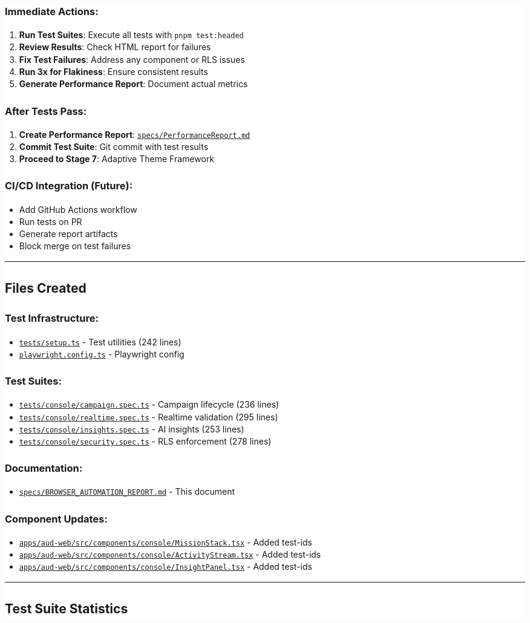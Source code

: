 ### Immediate Actions:
1. **Run Test Suites**: Execute all tests with `pnpm test:headed`
2. **Review Results**: Check HTML report for failures
3. **Fix Test Failures**: Address any component or RLS issues
4. **Run 3x for Flakiness**: Ensure consistent results
5. **Generate Performance Report**: Document actual metrics

### After Tests Pass:
1. **Create Performance Report**: [`specs/PerformanceReport.md`](./PerformanceReport.md)
2. **Commit Test Suite**: Git commit with test results
3. **Proceed to Stage 7**: Adaptive Theme Framework

### CI/CD Integration (Future):
- Add GitHub Actions workflow
- Run tests on PR
- Generate report artifacts
- Block merge on test failures

---

## Files Created

### Test Infrastructure:
- [`tests/setup.ts`](../tests/setup.ts) - Test utilities (242 lines)
- [`playwright.config.ts`](../playwright.config.ts) - Playwright config

### Test Suites:
- [`tests/console/campaign.spec.ts`](../tests/console/campaign.spec.ts) - Campaign lifecycle (236 lines)
- [`tests/console/realtime.spec.ts`](../tests/console/realtime.spec.ts) - Realtime validation (295 lines)
- [`tests/console/insights.spec.ts`](../tests/console/insights.spec.ts) - AI insights (253 lines)
- [`tests/console/security.spec.ts`](../tests/console/security.spec.ts) - RLS enforcement (278 lines)

### Documentation:
- [`specs/BROWSER_AUTOMATION_REPORT.md`](./BROWSER_AUTOMATION_REPORT.md) - This document

### Component Updates:
- [`apps/aud-web/src/components/console/MissionStack.tsx`](../apps/aud-web/src/components/console/MissionStack.tsx) - Added test-ids
- [`apps/aud-web/src/components/console/ActivityStream.tsx`](../apps/aud-web/src/components/console/ActivityStream.tsx) - Added test-ids
- [`apps/aud-web/src/components/console/InsightPanel.tsx`](../apps/aud-web/src/components/console/InsightPanel.tsx) - Added test-ids

---

## Test Suite Statistics
